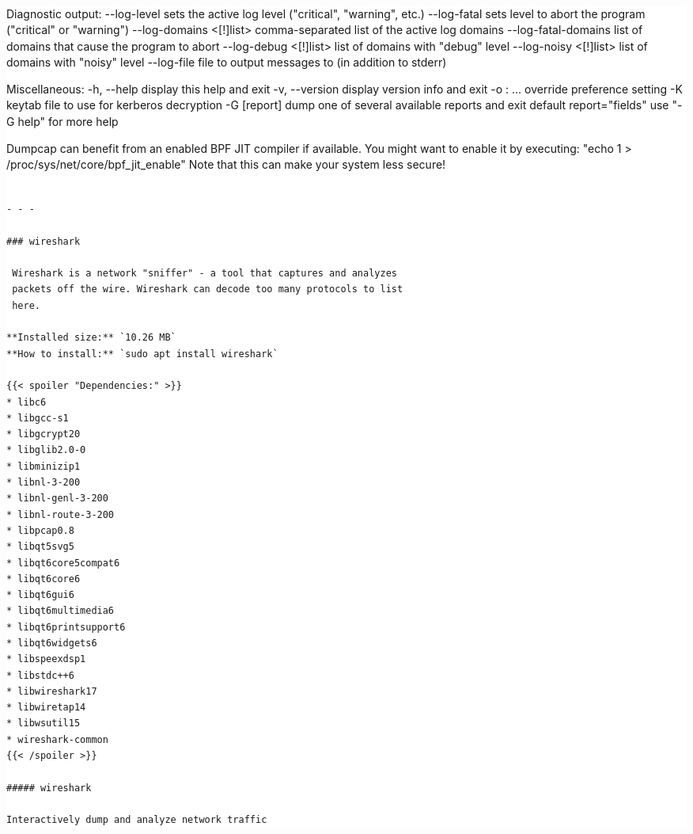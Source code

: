  Diagnostic output:
   --log-level <level>      sets the active log level ("critical", "warning", etc.)
   --log-fatal <level>      sets level to abort the program ("critical" or "warning")
   --log-domains <[!]list>  comma-separated list of the active log domains
   --log-fatal-domains <list>
                            list of domains that cause the program to abort
   --log-debug <[!]list>    list of domains with "debug" level
   --log-noisy <[!]list>    list of domains with "noisy" level
   --log-file <path>        file to output messages to (in addition to stderr)
 
 Miscellaneous:
   -h, --help               display this help and exit
   -v, --version            display version info and exit
   -o <name>:<value> ...    override preference setting
   -K <keytab>              keytab file to use for kerberos decryption
   -G [report]              dump one of several available reports and exit
                            default report="fields"
                            use "-G help" for more help
 
 Dumpcap can benefit from an enabled BPF JIT compiler if available.
 You might want to enable it by executing:
  "echo 1 > /proc/sys/net/core/bpf_jit_enable"
 Note that this can make your system less secure!
 ```
 
 - - -
 
 ### wireshark
 
  Wireshark is a network "sniffer" - a tool that captures and analyzes
  packets off the wire. Wireshark can decode too many protocols to list
  here.
 
 **Installed size:** `10.26 MB`  
 **How to install:** `sudo apt install wireshark`  
 
 {{< spoiler "Dependencies:" >}}
 * libc6 
 * libgcc-s1 
 * libgcrypt20 
 * libglib2.0-0 
 * libminizip1
 * libnl-3-200 
 * libnl-genl-3-200 
 * libnl-route-3-200 
 * libpcap0.8 
 * libqt5svg5
 * libqt6core5compat6 
 * libqt6core6 
 * libqt6gui6 
 * libqt6multimedia6 
 * libqt6printsupport6 
 * libqt6widgets6 
 * libspeexdsp1 
 * libstdc++6 
 * libwireshark17 
 * libwiretap14 
 * libwsutil15 
 * wireshark-common 
 {{< /spoiler >}}
 
 ##### wireshark
 
 Interactively dump and analyze network traffic
 
 ```